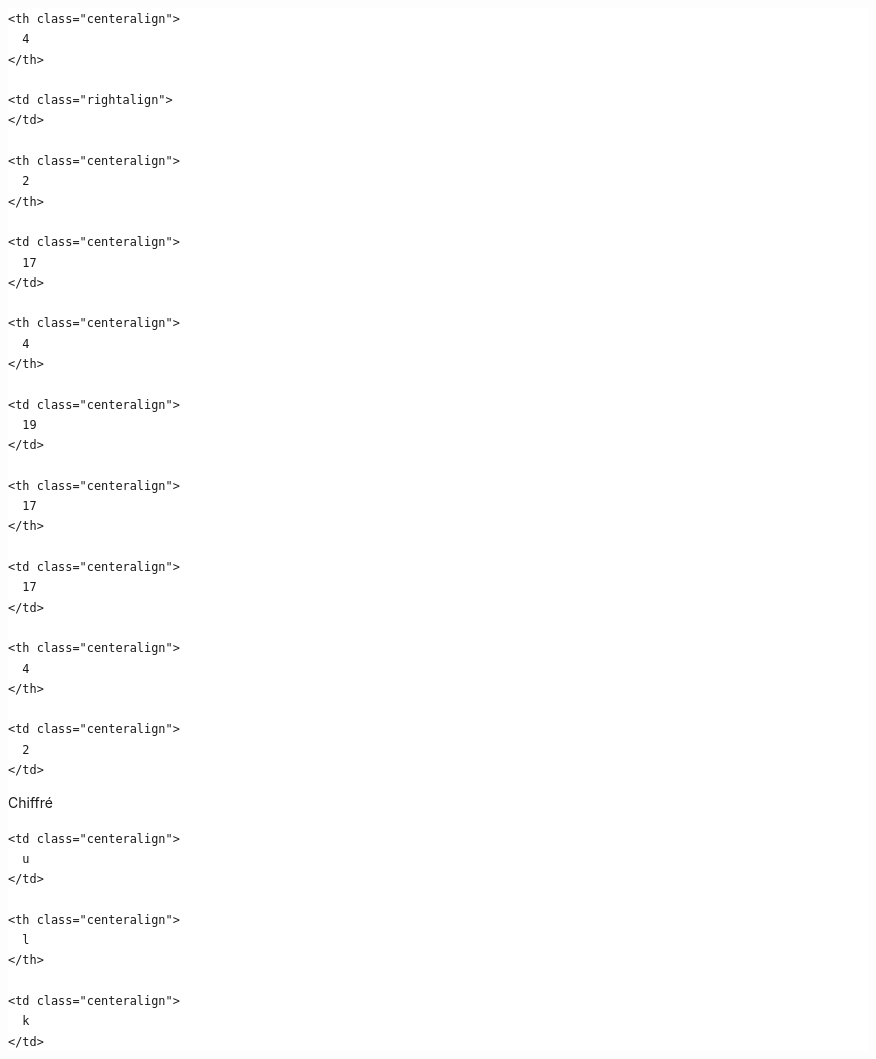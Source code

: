     <th class="centeralign">
      4
    </th>
    
    <td class="rightalign">
    </td>
    
    <th class="centeralign">
      2
    </th>
    
    <td class="centeralign">
      17
    </td>
    
    <th class="centeralign">
      4
    </th>
    
    <td class="centeralign">
      19
    </td>
    
    <th class="centeralign">
      17
    </th>
    
    <td class="centeralign">
      17
    </td>
    
    <th class="centeralign">
      4
    </th>
    
    <td class="centeralign">
      2
    </td>
  </tr>
  
  <tr>
    <th class="centeralign">
      Chiffré
    </th>
    
    <td class="centeralign">
      u
    </td>
    
    <th class="centeralign">
      l
    </th>
    
    <td class="centeralign">
      k
    </td>
    